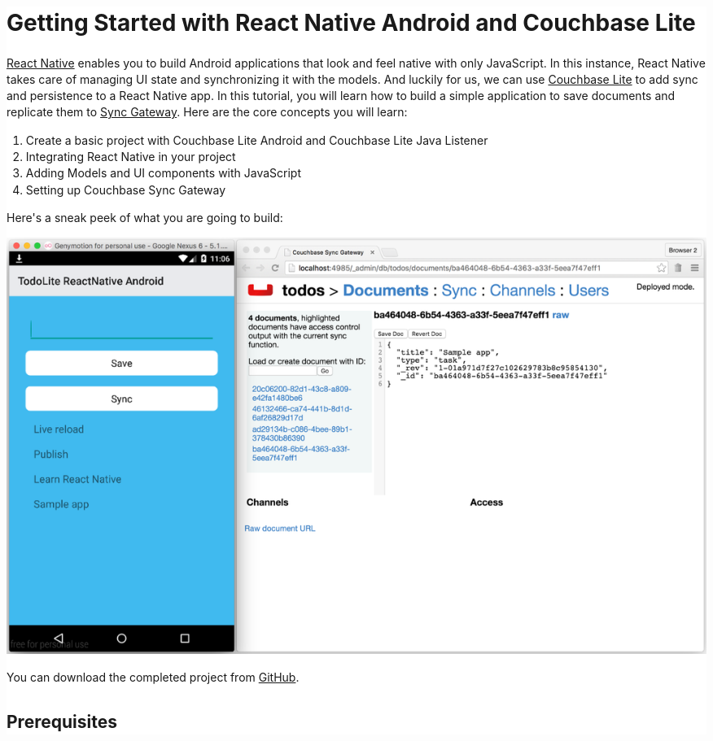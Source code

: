 # Getting Started with React Native Android and Couchbase Lite

[React Native](http://facebook.github.io/react-native/) enables you to build Android applications that look and feel native with only JavaScript. In this instance, React Native takes care of managing UI state and synchronizing it with the models. And luckily for us, we can use [Couchbase Lite](http://developer.couchbase.com/documentation/mobile/1.1.0/get-started/couchbase-lite-overview/index.html) to add sync and persistence to a React Native app. In this tutorial, you will learn how to build a simple application to save documents and replicate them to [Sync Gateway](http://developer.couchbase.com/documentation/mobile/1.1.0/get-started/sync-gateway-overview/index.html). Here are the core concepts you will learn:

1. Create a basic project with Couchbase Lite Android and Couchbase Lite Java Listener
2. Integrating React Native in your project
3. Adding Models and UI components with JavaScript
4. Setting up Couchbase Sync Gateway

Here's a sneak peek of what you are going to build:

![image](assets/thumbnail.png)

You can download the completed project from [GitHub](https://github.com/couchbaselabs/todolite-reactnative-android).

## Prerequisites

